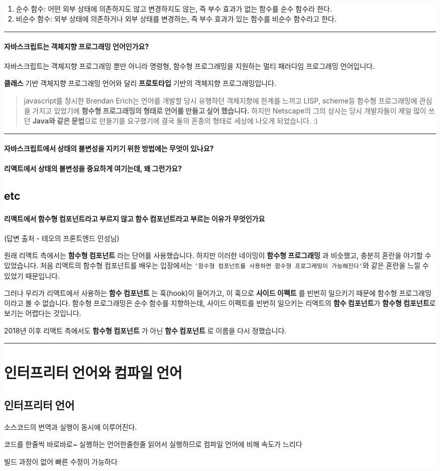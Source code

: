1. 순수 함수: 어떤 외부 상태에 의존하지도 않고 변경하지도 않는, 즉 부수 효과가 없는 함수를 순수 함수라 한다.
2. 비순수 함수: 외부 상태에 의존하거나 외부 상태를 변경하는, 즉 부수 효과가 있는 함수를 비순수 함수라고 한다.

------

#### 자바스크립트는 객체지향 프로그래밍 언어인가요?

자바스크립트는 객체지향 프로그래밍 뿐만 아니라 명령형, 함수형 프로그래밍을 지원하는 멀티 패러다임 프로그래밍 언어입니다.

**클래스** 기반 객체지향 프로그래밍 언어와 달리 **프로토타입** 기반의 객체지향 프로그래밍입니다.

> javascript를 창시한 Brendan Erich는 언어를 개발할 당시 유행하던 객체지향에 한계를 느끼고 LISP, scheme등 함수형 프로그래밍에 관심을 가지고 있었기에 **함수형 프로그래밍의 형태로 언어를 만들고 싶어 했습니다.** 하지만 Netscape의 그의 상사는 당시 개발자들이 제일 많이 쓰던 **Java와 같은 문법**으로 만들기를 요구했기에 결국 둘의 혼종의 형태로 세상에 나오게 되었습니다. :)



------

#### 자바스크립트에서 상태의 불변성을 지키기 위한 방법에는 무엇이 있나요?



#### 리액트에서 상태의 불변성을 중요하게 여기는데, 왜 그런가요?





## etc

#### 리액트에서 함수형 컴포넌트라고 부르지 않고 함수 컴포넌트라고 부르는 이유가 무엇인가요

(답변 출처 - 테오의 프론트엔드 인성님)

원래 리액트 측에서는 **함수형 컴포넌트** 라는 단어를 사용했습니다. 하지만 이러한 네이밍이 **함수형 프로그래밍** 과 비슷했고, 충분히 혼란을 야기할 수 있었습니다. 처음 리액트의 함수형 컴포넌트를 배우는 입장에서는 `'함수형 컴포넌트를 사용하면 함수형 프로그래밍이 가능해진다'`와 같은 혼란을 느낄 수 있었기 때문입니다.

그러나 우리가 리액트에서 사용하는 **함수 컴포넌트** 는 훅(hook)이 들어가고, 이 훅으로 **사이드 이펙트** 를 빈번히 일으키기 때문에 함수형 프로그래밍이라고 볼 수 없습니다. 함수형 프로그래밍은 순수 함수를 지향하는데, 사이드 이펙트를 빈번히 일으키는 리액트의 **함수 컴포넌트**가 **함수형 컴포넌트**로 보기는 어렵다는 것입니다.

2018년 이후 리액트 측에서도 **함수형 컴포넌트** 가 아닌 **함수 컴포넌트** 로 이름을 다시 정했습니다.



------





# 인터프리터 언어와 컴파일 언어

## 인터프리터 언어

소스코드의 번역과 실행이 동시에 이루어진다.

코드를 한줄씩 바로바로~ 실행하는 언어한줄한줄 읽어서 실행하므로 컴파일 언어에 비해 속도가 느리다

빌드 과정이 없어 빠른 수정이 가능하다

